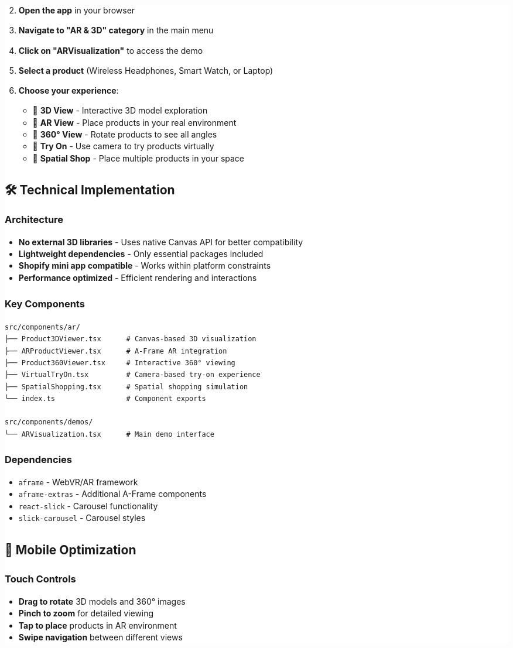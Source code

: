 2. **Open the app** in your browser

3. **Navigate to "AR & 3D" category** in the main menu

4. **Click on "ARVisualization"** to access the demo

5. **Select a product** (Wireless Headphones, Smart Watch, or Laptop)

6. **Choose your experience**:
   - 🎯 **3D View** - Interactive 3D model exploration
   - 📱 **AR View** - Place products in your real environment
   - 🔄 **360° View** - Rotate products to see all angles
   - 👤 **Try On** - Use camera to try products virtually
   - 🏪 **Spatial Shop** - Place multiple products in your space

## 🛠 Technical Implementation

### **Architecture**
- **No external 3D libraries** - Uses native Canvas API for better compatibility
- **Lightweight dependencies** - Only essential packages included
- **Shopify mini app compatible** - Works within platform constraints
- **Performance optimized** - Efficient rendering and interactions

### **Key Components**
```
src/components/ar/
├── Product3DViewer.tsx      # Canvas-based 3D visualization
├── ARProductViewer.tsx      # A-Frame AR integration
├── Product360Viewer.tsx     # Interactive 360° viewing
├── VirtualTryOn.tsx         # Camera-based try-on experience
├── SpatialShopping.tsx      # Spatial shopping simulation
└── index.ts                 # Component exports

src/components/demos/
└── ARVisualization.tsx      # Main demo interface
```

### **Dependencies**
- `aframe` - WebVR/AR framework
- `aframe-extras` - Additional A-Frame components
- `react-slick` - Carousel functionality
- `slick-carousel` - Carousel styles

## 📱 Mobile Optimization

### **Touch Controls**
- **Drag to rotate** 3D models and 360° images
- **Pinch to zoom** for detailed viewing
- **Tap to place** products in AR environment
- **Swipe navigation** between different views
